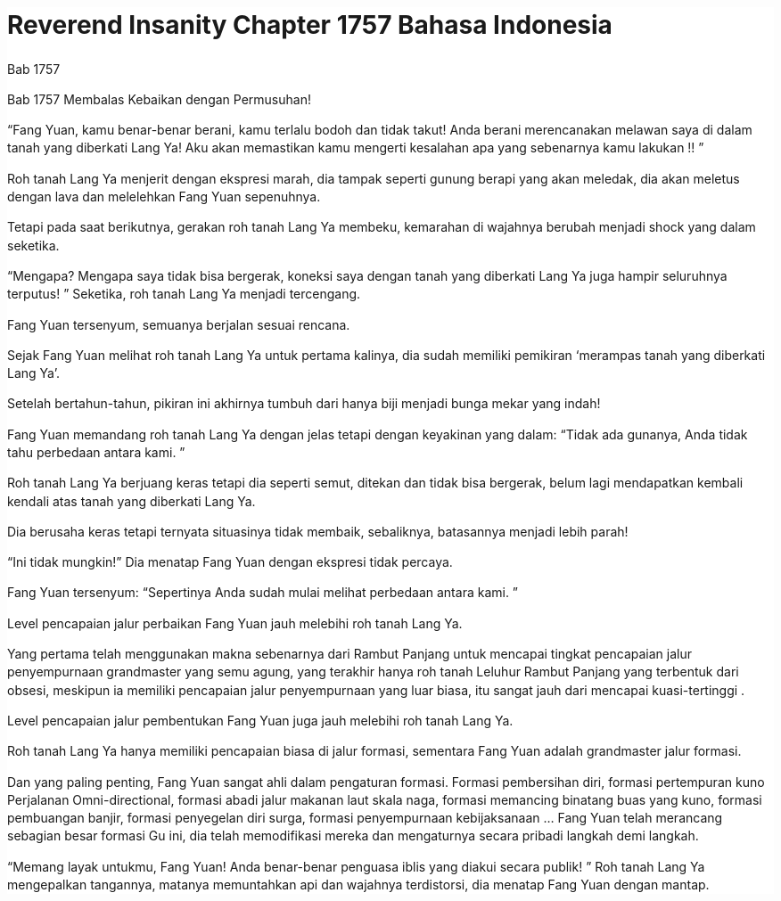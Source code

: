 # Reverend Insanity Chapter 1757 Bahasa Indonesia

Bab 1757

Bab 1757 Membalas Kebaikan dengan Permusuhan!

“Fang Yuan, kamu benar-benar berani, kamu terlalu bodoh dan tidak takut! Anda berani merencanakan melawan saya di dalam tanah yang diberkati Lang Ya! Aku akan memastikan kamu mengerti kesalahan apa yang sebenarnya kamu lakukan !! ”

Roh tanah Lang Ya menjerit dengan ekspresi marah, dia tampak seperti gunung berapi yang akan meledak, dia akan meletus dengan lava dan melelehkan Fang Yuan sepenuhnya.

Tetapi pada saat berikutnya, gerakan roh tanah Lang Ya membeku, kemarahan di wajahnya berubah menjadi shock yang dalam seketika.

“Mengapa? Mengapa saya tidak bisa bergerak, koneksi saya dengan tanah yang diberkati Lang Ya juga hampir seluruhnya terputus! ” Seketika, roh tanah Lang Ya menjadi tercengang.

Fang Yuan tersenyum, semuanya berjalan sesuai rencana.

Sejak Fang Yuan melihat roh tanah Lang Ya untuk pertama kalinya, dia sudah memiliki pemikiran ‘merampas tanah yang diberkati Lang Ya’.

Setelah bertahun-tahun, pikiran ini akhirnya tumbuh dari hanya biji menjadi bunga mekar yang indah!

Fang Yuan memandang roh tanah Lang Ya dengan jelas tetapi dengan keyakinan yang dalam: “Tidak ada gunanya, Anda tidak tahu perbedaan antara kami. ”

Roh tanah Lang Ya berjuang keras tetapi dia seperti semut, ditekan dan tidak bisa bergerak, belum lagi mendapatkan kembali kendali atas tanah yang diberkati Lang Ya.

Dia berusaha keras tetapi ternyata situasinya tidak membaik, sebaliknya, batasannya menjadi lebih parah!

“Ini tidak mungkin!” Dia menatap Fang Yuan dengan ekspresi tidak percaya.

Fang Yuan tersenyum: “Sepertinya Anda sudah mulai melihat perbedaan antara kami. ”

Level pencapaian jalur perbaikan Fang Yuan jauh melebihi roh tanah Lang Ya.

Yang pertama telah menggunakan makna sebenarnya dari Rambut Panjang untuk mencapai tingkat pencapaian jalur penyempurnaan grandmaster yang semu agung, yang terakhir hanya roh tanah Leluhur Rambut Panjang yang terbentuk dari obsesi, meskipun ia memiliki pencapaian jalur penyempurnaan yang luar biasa, itu sangat jauh dari mencapai kuasi-tertinggi .

Level pencapaian jalur pembentukan Fang Yuan juga jauh melebihi roh tanah Lang Ya.

Roh tanah Lang Ya hanya memiliki pencapaian biasa di jalur formasi, sementara Fang Yuan adalah grandmaster jalur formasi.

Dan yang paling penting, Fang Yuan sangat ahli dalam pengaturan formasi. Formasi pembersihan diri, formasi pertempuran kuno Perjalanan Omni-directional, formasi abadi jalur makanan laut skala naga, formasi memancing binatang buas yang kuno, formasi pembuangan banjir, formasi penyegelan diri surga, formasi penyempurnaan kebijaksanaan … Fang Yuan telah merancang sebagian besar formasi Gu ini, dia telah memodifikasi mereka dan mengaturnya secara pribadi langkah demi langkah.

“Memang layak untukmu, Fang Yuan! Anda benar-benar penguasa iblis yang diakui secara publik! ” Roh tanah Lang Ya mengepalkan tangannya, matanya memuntahkan api dan wajahnya terdistorsi, dia menatap Fang Yuan dengan mantap.
